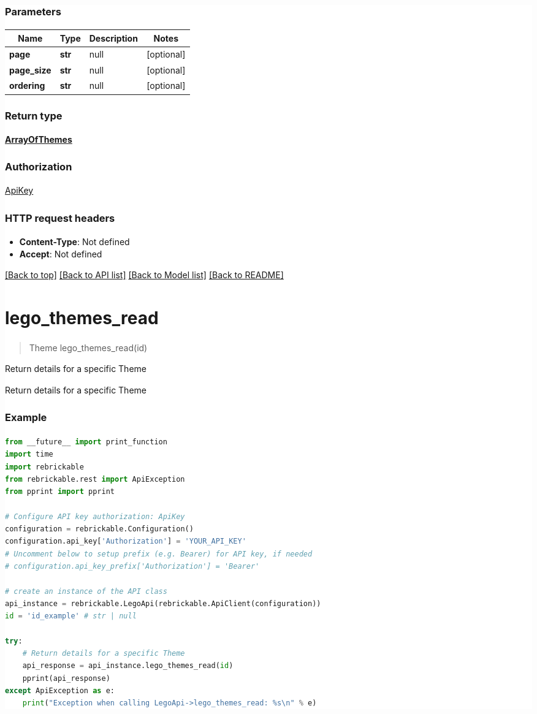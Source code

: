 ### Parameters

Name | Type | Description  | Notes
------------- | ------------- | ------------- | -------------
 **page** | **str**| null | [optional] 
 **page_size** | **str**| null | [optional] 
 **ordering** | **str**| null | [optional] 

### Return type

[**ArrayOfThemes**](ArrayOfThemes.md)

### Authorization

[ApiKey](../README.md#ApiKey)

### HTTP request headers

 - **Content-Type**: Not defined
 - **Accept**: Not defined

[[Back to top]](#) [[Back to API list]](../README.md#documentation-for-api-endpoints) [[Back to Model list]](../README.md#documentation-for-models) [[Back to README]](../README.md)

# **lego_themes_read**
> Theme lego_themes_read(id)

Return details for a specific Theme

Return details for a specific Theme

### Example
```python
from __future__ import print_function
import time
import rebrickable
from rebrickable.rest import ApiException
from pprint import pprint

# Configure API key authorization: ApiKey
configuration = rebrickable.Configuration()
configuration.api_key['Authorization'] = 'YOUR_API_KEY'
# Uncomment below to setup prefix (e.g. Bearer) for API key, if needed
# configuration.api_key_prefix['Authorization'] = 'Bearer'

# create an instance of the API class
api_instance = rebrickable.LegoApi(rebrickable.ApiClient(configuration))
id = 'id_example' # str | null

try:
    # Return details for a specific Theme
    api_response = api_instance.lego_themes_read(id)
    pprint(api_response)
except ApiException as e:
    print("Exception when calling LegoApi->lego_themes_read: %s\n" % e)
```

